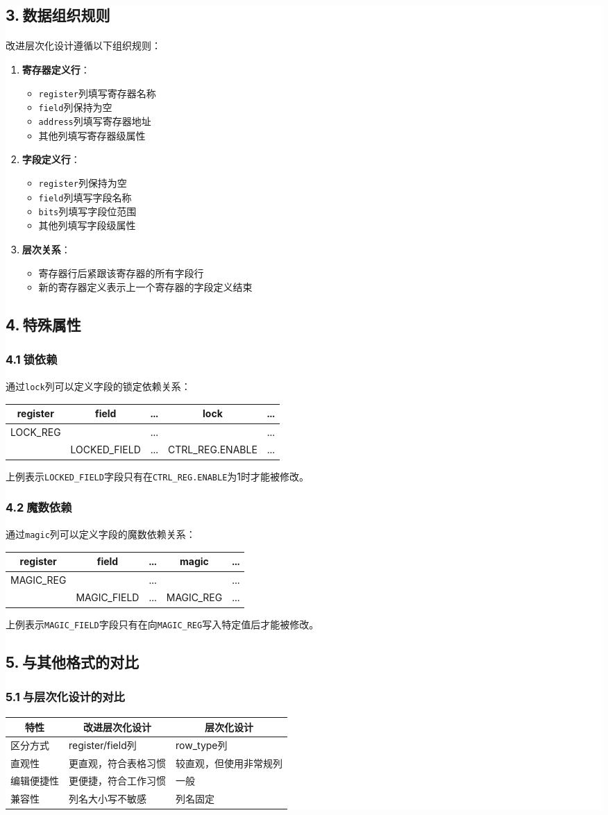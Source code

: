 ## 3. 数据组织规则

改进层次化设计遵循以下组织规则：

1. **寄存器定义行**：
   - `register`列填写寄存器名称
   - `field`列保持为空
   - `address`列填写寄存器地址
   - 其他列填写寄存器级属性

2. **字段定义行**：
   - `register`列保持为空
   - `field`列填写字段名称
   - `bits`列填写字段位范围
   - 其他列填写字段级属性

3. **层次关系**：
   - 寄存器行后紧跟该寄存器的所有字段行
   - 新的寄存器定义表示上一个寄存器的字段定义结束

## 4. 特殊属性

### 4.1 锁依赖

通过`lock`列可以定义字段的锁定依赖关系：

| register | field | ... | lock | ... |
|----------|-------|-----|------|-----|
| LOCK_REG |       | ... |      | ... |
|          | LOCKED_FIELD | ... | CTRL_REG.ENABLE | ... |

上例表示`LOCKED_FIELD`字段只有在`CTRL_REG.ENABLE`为1时才能被修改。

### 4.2 魔数依赖

通过`magic`列可以定义字段的魔数依赖关系：

| register | field | ... | magic | ... |
|----------|-------|-----|-------|-----|
| MAGIC_REG |      | ... |       | ... |
|           | MAGIC_FIELD | ... | MAGIC_REG | ... |

上例表示`MAGIC_FIELD`字段只有在向`MAGIC_REG`写入特定值后才能被修改。

## 5. 与其他格式的对比

### 5.1 与层次化设计的对比

| 特性 | 改进层次化设计 | 层次化设计 |
|------|--------------|----------|
| 区分方式 | register/field列 | row_type列 |
| 直观性 | 更直观，符合表格习惯 | 较直观，但使用非常规列 |
| 编辑便捷性 | 更便捷，符合工作习惯 | 一般 |
| 兼容性 | 列名大小写不敏感 | 列名固定 |
